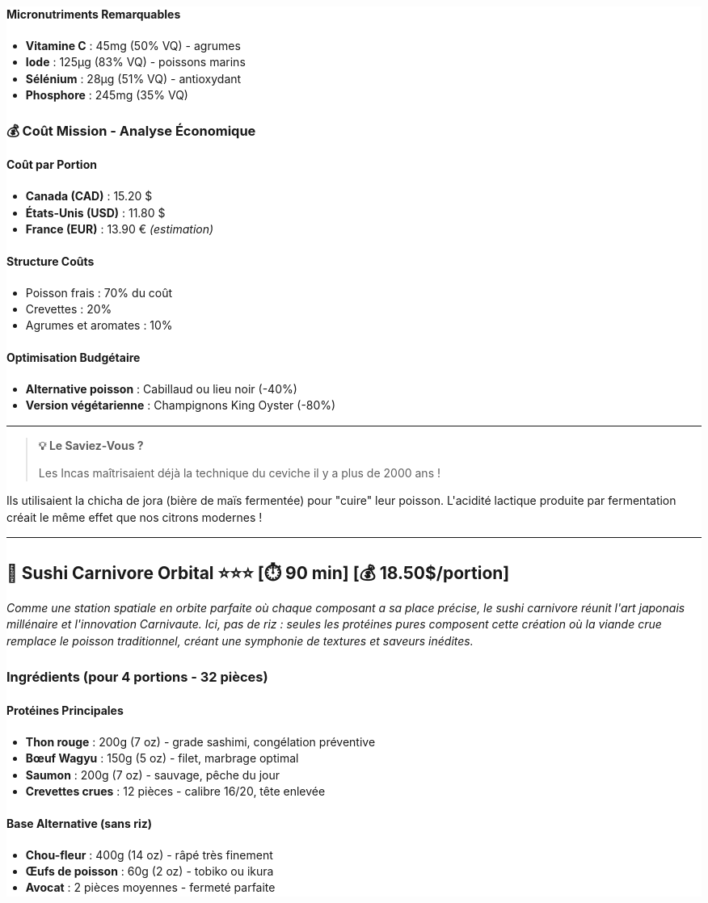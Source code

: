#### Micronutriments Remarquables
- **Vitamine C** : 45mg (50% VQ) - agrumes
- **Iode** : 125μg (83% VQ) - poissons marins
- **Sélénium** : 28μg (51% VQ) - antioxydant
- **Phosphore** : 245mg (35% VQ)

### 💰 Coût Mission - Analyse Économique

#### Coût par Portion
- **Canada (CAD)** : 15.20 $
- **États-Unis (USD)** : 11.80 $
- **France (EUR)** : 13.90 € *(estimation)*

#### Structure Coûts
- Poisson frais : 70% du coût
- Crevettes : 20%
- Agrumes et aromates : 10%

#### Optimisation Budgétaire
- **Alternative poisson** : Cabillaud ou lieu noir (-40%)
- **Version végétarienne** : Champignons King Oyster (-80%)

---

> **💡 Le Saviez-Vous ?**
>
> Les Incas maîtrisaient déjà la technique du ceviche il y a plus de 2000 ans !

Ils utilisaient la chicha de jora (bière de maïs fermentée) pour "cuire" leur poisson. L'acidité lactique produite par fermentation créait le même effet que nos citrons modernes !

---

## 🍣 Sushi Carnivore Orbital ⭐⭐⭐ [⏱️ 90 min] [💰 18.50$/portion]

*Comme une station spatiale en orbite parfaite où chaque composant a sa place précise, le sushi carnivore réunit l'art japonais millénaire et l'innovation Carnivaute. Ici, pas de riz : seules les protéines pures composent cette création où la viande crue remplace le poisson traditionnel, créant une symphonie de textures et saveurs inédites.*

### Ingrédients (pour 4 portions - 32 pièces)

#### Protéines Principales
- **Thon rouge** : 200g (7 oz) - grade sashimi, congélation préventive
- **Bœuf Wagyu** : 150g (5 oz) - filet, marbrage optimal
- **Saumon** : 200g (7 oz) - sauvage, pêche du jour
- **Crevettes crues** : 12 pièces - calibre 16/20, tête enlevée

#### Base Alternative (sans riz)
- **Chou-fleur** : 400g (14 oz) - râpé très finement
- **Œufs de poisson** : 60g (2 oz) - tobiko ou ikura
- **Avocat** : 2 pièces moyennes - fermeté parfaite
